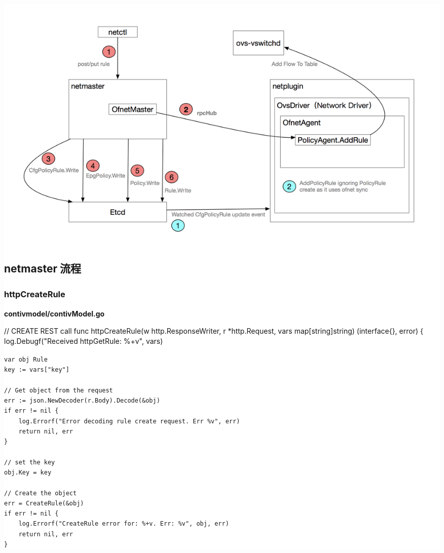 ![rule create](pics/rule-create.png)

## netmaster 流程

### httpCreateRule

**contivmodel/contivModel.go**

// CREATE REST call
func httpCreateRule(w http.ResponseWriter, r *http.Request, vars map[string]string) (interface{}, error) {
    log.Debugf("Received httpGetRule: %+v", vars)

    var obj Rule
    key := vars["key"]

    // Get object from the request
    err := json.NewDecoder(r.Body).Decode(&obj)
    if err != nil {
        log.Errorf("Error decoding rule create request. Err %v", err)
        return nil, err
    }

    // set the key
    obj.Key = key

    // Create the object
    err = CreateRule(&obj)
    if err != nil {
        log.Errorf("CreateRule error for: %+v. Err: %v", obj, err)
        return nil, err
    }
